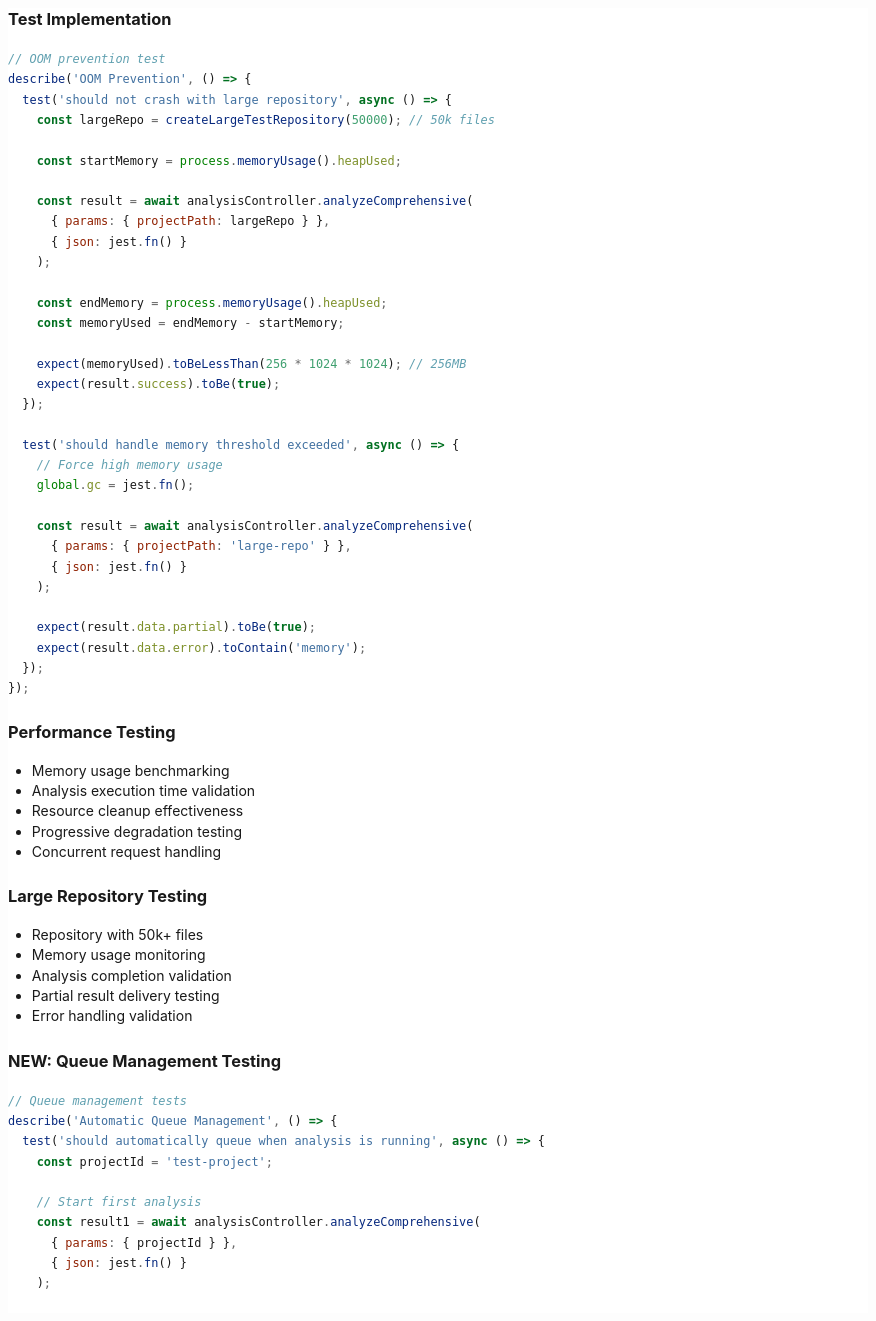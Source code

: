 ### Test Implementation
```javascript
// OOM prevention test
describe('OOM Prevention', () => {
  test('should not crash with large repository', async () => {
    const largeRepo = createLargeTestRepository(50000); // 50k files
    
    const startMemory = process.memoryUsage().heapUsed;
    
    const result = await analysisController.analyzeComprehensive(
      { params: { projectPath: largeRepo } },
      { json: jest.fn() }
    );
    
    const endMemory = process.memoryUsage().heapUsed;
    const memoryUsed = endMemory - startMemory;
    
    expect(memoryUsed).toBeLessThan(256 * 1024 * 1024); // 256MB
    expect(result.success).toBe(true);
  });
  
  test('should handle memory threshold exceeded', async () => {
    // Force high memory usage
    global.gc = jest.fn();
    
    const result = await analysisController.analyzeComprehensive(
      { params: { projectPath: 'large-repo' } },
      { json: jest.fn() }
    );
    
    expect(result.data.partial).toBe(true);
    expect(result.data.error).toContain('memory');
  });
});
```

### Performance Testing
- Memory usage benchmarking
- Analysis execution time validation
- Resource cleanup effectiveness
- Progressive degradation testing
- Concurrent request handling

### Large Repository Testing
- Repository with 50k+ files
- Memory usage monitoring
- Analysis completion validation
- Partial result delivery testing
- Error handling validation

### **NEW**: Queue Management Testing
```javascript
// Queue management tests
describe('Automatic Queue Management', () => {
  test('should automatically queue when analysis is running', async () => {
    const projectId = 'test-project';
    
    // Start first analysis
    const result1 = await analysisController.analyzeComprehensive(
      { params: { projectId } },
      { json: jest.fn() }
    );
    
```